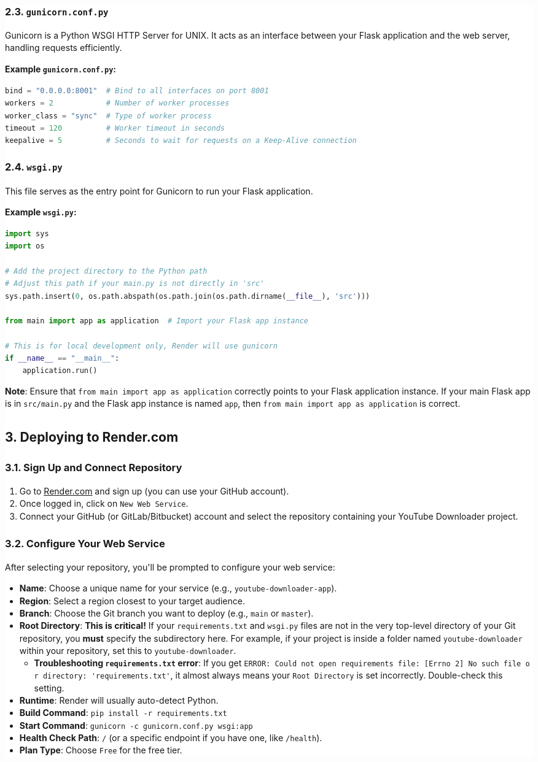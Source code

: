 ### 2.3. `gunicorn.conf.py`
Gunicorn is a Python WSGI HTTP Server for UNIX. It acts as an interface between your Flask application and the web server, handling requests efficiently.

**Example `gunicorn.conf.py`:**
```python
bind = "0.0.0.0:8001"  # Bind to all interfaces on port 8001
workers = 2            # Number of worker processes
worker_class = "sync"  # Type of worker process
timeout = 120          # Worker timeout in seconds
keepalive = 5          # Seconds to wait for requests on a Keep-Alive connection
```

### 2.4. `wsgi.py`
This file serves as the entry point for Gunicorn to run your Flask application.

**Example `wsgi.py`:**
```python
import sys
import os

# Add the project directory to the Python path
# Adjust this path if your main.py is not directly in 'src'
sys.path.insert(0, os.path.abspath(os.path.join(os.path.dirname(__file__), 'src')))

from main import app as application  # Import your Flask app instance

# This is for local development only, Render will use gunicorn
if __name__ == "__main__":
    application.run()
```

**Note**: Ensure that `from main import app as application` correctly points to your Flask application instance. If your main Flask app is in `src/main.py` and the Flask app instance is named `app`, then `from main import app as application` is correct.

## 3. Deploying to Render.com

### 3.1. Sign Up and Connect Repository
1. Go to [Render.com](https://render.com) and sign up (you can use your GitHub account).
2. Once logged in, click on `New Web Service`.
3. Connect your GitHub (or GitLab/Bitbucket) account and select the repository containing your YouTube Downloader project.

### 3.2. Configure Your Web Service
After selecting your repository, you'll be prompted to configure your web service:

- **Name**: Choose a unique name for your service (e.g., `youtube-downloader-app`).
- **Region**: Select a region closest to your target audience.
- **Branch**: Choose the Git branch you want to deploy (e.g., `main` or `master`).
- **Root Directory**: **This is critical!** If your `requirements.txt` and `wsgi.py` files are not in the very top-level directory of your Git repository, you **must** specify the subdirectory here. For example, if your project is inside a folder named `youtube-downloader` within your repository, set this to `youtube-downloader`.
  - **Troubleshooting `requirements.txt` error**: If you get `ERROR: Could not open requirements file: [Errno 2] No such file or directory: 'requirements.txt'`, it almost always means your `Root Directory` is set incorrectly. Double-check this setting.
- **Runtime**: Render will usually auto-detect Python.
- **Build Command**: `pip install -r requirements.txt`
- **Start Command**: `gunicorn -c gunicorn.conf.py wsgi:app`
- **Health Check Path**: `/` (or a specific endpoint if you have one, like `/health`).
- **Plan Type**: Choose `Free` for the free tier.
